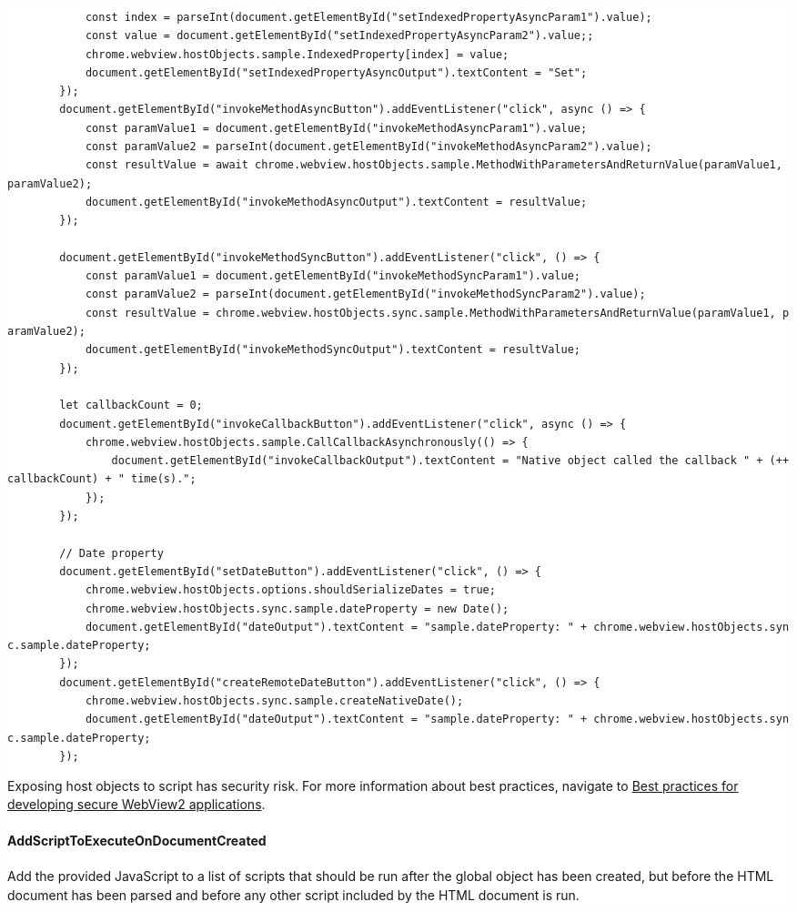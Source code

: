 ```html
            const index = parseInt(document.getElementById("setIndexedPropertyAsyncParam1").value);
            const value = document.getElementById("setIndexedPropertyAsyncParam2").value;;
            chrome.webview.hostObjects.sample.IndexedProperty[index] = value;
            document.getElementById("setIndexedPropertyAsyncOutput").textContent = "Set";
        });
        document.getElementById("invokeMethodAsyncButton").addEventListener("click", async () => {
            const paramValue1 = document.getElementById("invokeMethodAsyncParam1").value;
            const paramValue2 = parseInt(document.getElementById("invokeMethodAsyncParam2").value);
            const resultValue = await chrome.webview.hostObjects.sample.MethodWithParametersAndReturnValue(paramValue1, paramValue2);
            document.getElementById("invokeMethodAsyncOutput").textContent = resultValue;
        });

        document.getElementById("invokeMethodSyncButton").addEventListener("click", () => {
            const paramValue1 = document.getElementById("invokeMethodSyncParam1").value;
            const paramValue2 = parseInt(document.getElementById("invokeMethodSyncParam2").value);
            const resultValue = chrome.webview.hostObjects.sync.sample.MethodWithParametersAndReturnValue(paramValue1, paramValue2);
            document.getElementById("invokeMethodSyncOutput").textContent = resultValue;
        });

        let callbackCount = 0;
        document.getElementById("invokeCallbackButton").addEventListener("click", async () => {
            chrome.webview.hostObjects.sample.CallCallbackAsynchronously(() => {
                document.getElementById("invokeCallbackOutput").textContent = "Native object called the callback " + (++callbackCount) + " time(s).";
            });
        });

        // Date property
        document.getElementById("setDateButton").addEventListener("click", () => {
            chrome.webview.hostObjects.options.shouldSerializeDates = true;
            chrome.webview.hostObjects.sync.sample.dateProperty = new Date();
            document.getElementById("dateOutput").textContent = "sample.dateProperty: " + chrome.webview.hostObjects.sync.sample.dateProperty;
        });
        document.getElementById("createRemoteDateButton").addEventListener("click", () => {
            chrome.webview.hostObjects.sync.sample.createNativeDate();
            document.getElementById("dateOutput").textContent = "sample.dateProperty: " + chrome.webview.hostObjects.sync.sample.dateProperty;
        });

```

Exposing host objects to script has security risk. For more information about best practices, navigate to [Best practices for developing secure WebView2 applications](/microsoft-edge/webview2/concepts/security).

#### AddScriptToExecuteOnDocumentCreated

Add the provided JavaScript to a list of scripts that should be run after the global object has been created, but before the HTML document has been parsed and before any other script included by the HTML document is run.
